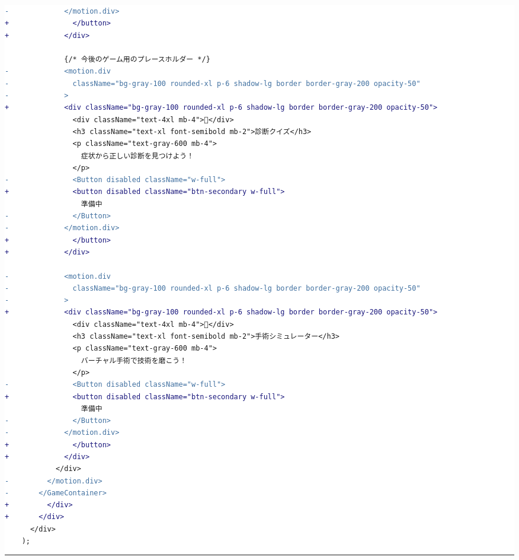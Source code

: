 ```diff
-             </motion.div>
+               </button>
+             </div>
  
              {/* 今後のゲーム用のプレースホルダー */}
-             <motion.div
-               className="bg-gray-100 rounded-xl p-6 shadow-lg border border-gray-200 opacity-50"
-             >
+             <div className="bg-gray-100 rounded-xl p-6 shadow-lg border border-gray-200 opacity-50">
                <div className="text-4xl mb-4">🔬</div>
                <h3 className="text-xl font-semibold mb-2">診断クイズ</h3>
                <p className="text-gray-600 mb-4">
                  症状から正しい診断を見つけよう！
                </p>
-               <Button disabled className="w-full">
+               <button disabled className="btn-secondary w-full">
                  準備中
-               </Button>
-             </motion.div>
+               </button>
+             </div>
  
-             <motion.div
-               className="bg-gray-100 rounded-xl p-6 shadow-lg border border-gray-200 opacity-50"
-             >
+             <div className="bg-gray-100 rounded-xl p-6 shadow-lg border border-gray-200 opacity-50">
                <div className="text-4xl mb-4">🏥</div>
                <h3 className="text-xl font-semibold mb-2">手術シミュレーター</h3>
                <p className="text-gray-600 mb-4">
                  バーチャル手術で技術を磨こう！
                </p>
-               <Button disabled className="w-full">
+               <button disabled className="btn-secondary w-full">
                  準備中
-               </Button>
-             </motion.div>
+               </button>
+             </div>
            </div>
-         </motion.div>
-       </GameContainer>
+         </div>
+       </div>
      </div>
    );
```

---
